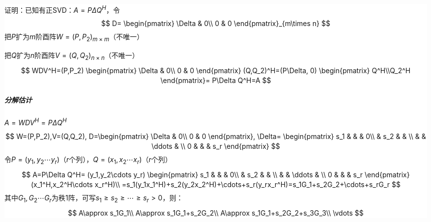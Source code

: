 证明：已知有正SVD：$A=P\Delta Q^H$，令
$$
D=
\begin{pmatrix}
 \Delta & 0\\
 0 & 0
\end{pmatrix}_{m\times n}
$$
把$P$扩为$m$阶酉阵$W=(P,P_2)_{m\times m}$（不唯一）

把$Q$扩为$n$阶酉阵$V=(Q,Q_2)_{n\times n}$（不唯一）
$$
WDV^H=(P,P_2)
\begin{pmatrix}
 \Delta & 0\\
 0 & 0
\end{pmatrix}
(Q,Q_2)^H=(P\Delta, 0)
\begin{pmatrix}
 Q^H\\Q_2^H
\end{pmatrix}=
P\Delta Q^H=A
$$

##### 分解估计

$A=WDV^H=P\Delta Q^H$
$$
W=(P,P_2),V=(Q,Q_2),
D=\begin{pmatrix}
 \Delta & 0\\
 0 & 0
\end{pmatrix},
\Delta=
\begin{pmatrix}
 s_1 &  &  & 0\\
   & s_2 &  & \\
   &  & \ddots & \\
 0 &  &  & s_r
\end{pmatrix}
$$
令$P=(y_1,y_2\cdots y_r)$（$r$个列），$Q=(x_1,x_2\cdots x_r)$（$r$个列）
$$
A=P\Delta Q^H=
(y_1,y_2\cdots y_r)
\begin{pmatrix}
 s_1 &  &  & 0\\
   & s_2 &  & \\
   &  & \ddots & \\
 0 &  &  & s_r
\end{pmatrix}
(x_1^H,x_2^H\cdots x_r^H)\\
=s_1(y_1x_1^H)+s_2(y_2x_2^H)+\cdots+s_r(y_rx_r^H)=s_1G_1+s_2G_2+\cdots+s_rG_r
$$
其中$G_1,G_2\cdots G_r$为秩1阵，可写$s_1\ge s_2\ge\cdots\ge s_r>0$，则：
$$
A\approx s_1G_1\\
A\approx s_1G_1+s_2G_2\\
A\approx s_1G_1+s_2G_2+s_3G_3\\
\vdots
$$
